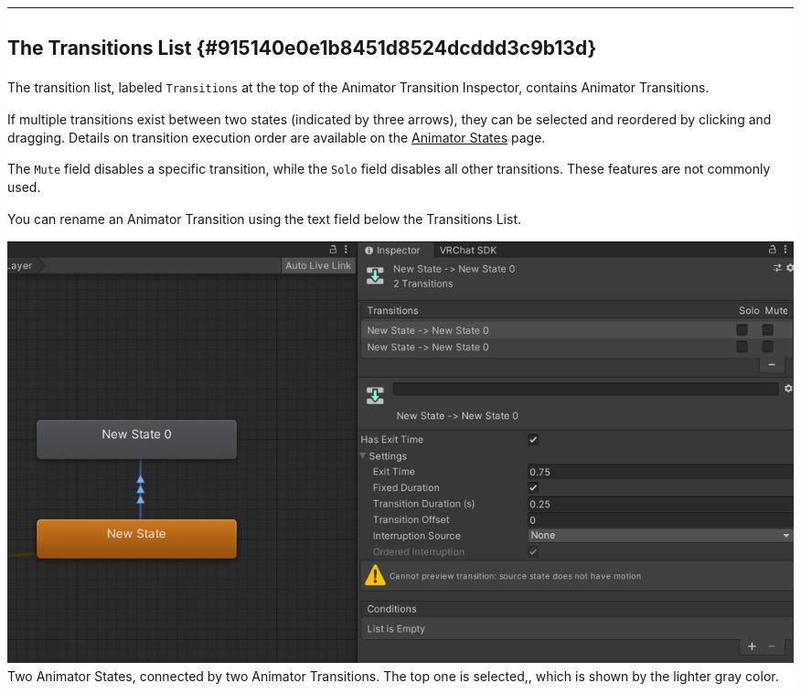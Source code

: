
</div><div className='notion-spacer'></div>
</div>


---


## The Transitions List {#915140e0e1b8451d8524dcddd3c9b13d}


<div class='notion-row'>
<div class='notion-column' style={{width: 'calc((100% - (min(32px, 4vw) * 1)) * 0.4375)'}}>


The transition list, labeled `Transitions` at the top of the Animator Transition Inspector, contains Animator Transitions. 




If multiple transitions exist between two states (indicated by three arrows), they can be selected and reordered by clicking and dragging. Details on transition execution order are available on the [Animator States](/docs/Unity-Animations/Animator-States)  page.




The `Mute` field disables a specific transition, while the `Solo` field disables all other transitions. These features are not commonly used. 




You can rename an Animator Transition using the text field below the Transitions List.


</div><div className='notion-spacer'></div>

<div class='notion-column' style={{width: 'calc((100% - (min(32px, 4vw) * 1)) * 0.5625)'}}>


![Two Animator States, connected by two Animator Transitions. The top one is selected,, which is shown by the lighter gray color.](./Animator-Transitions.9587ce61-a9a6-410e-903c-e3f04643b2f9.png)<br/><GreyItalicText>Two Animator States, connected by two Animator Transitions. The top one is selected,, which is shown by the lighter gray color.</GreyItalicText>
